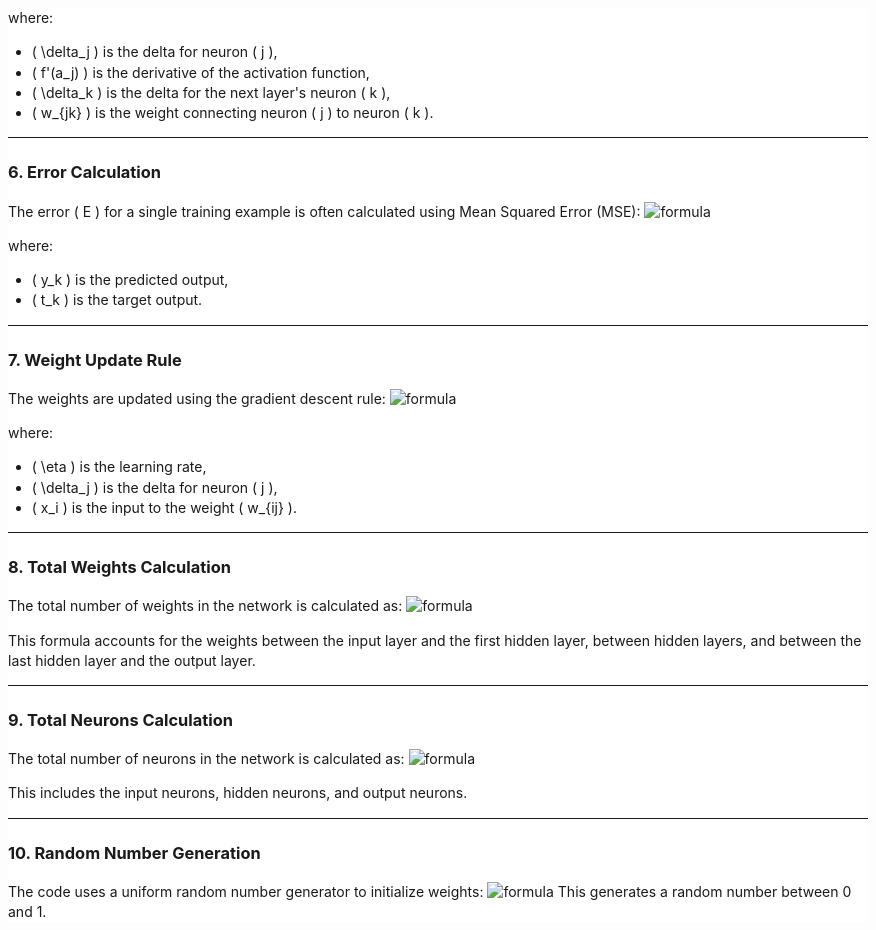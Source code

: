 where:
- \( \delta_j \) is the delta for neuron \( j \),
- \( f'(a_j) \) is the derivative of the activation function,
- \( \delta_k \) is the delta for the next layer's neuron \( k \),
- \( w_{jk} \) is the weight connecting neuron \( j \) to neuron \( k \).

---

### 6. **Error Calculation**
The error \( E \) for a single training example is often calculated using Mean Squared Error (MSE):
![formula](http://latex.codecogs.com/svg.latex?E%20=%20\frac{1}{2}%20\sum_{k}%20(y_k%20-%20t_k)^2)

where:
- \( y_k \) is the predicted output,
- \( t_k \) is the target output.

---

### 7. **Weight Update Rule**
The weights are updated using the gradient descent rule:
![formula](http://latex.codecogs.com/svg.latex?w_{ij}%20=%20w_{ij}%20-%20\eta%20\delta_j%20x_i)

where:
- \( \eta \) is the learning rate,
- \( \delta_j \) is the delta for neuron \( j \),
- \( x_i \) is the input to the weight \( w_{ij} \).

---

### 8. **Total Weights Calculation**
The total number of weights in the network is calculated as:
![formula](http://latex.codecogs.com/svg.latex?\text{total\_weights}%20=%20(\text{inputs}%20\times%20\text{hidden})%20+%20(\text{hidden}%20\times%20\text{hidden})%20\times%20(\text{hidden\_layers}%20-%201)%20+%20(\text{hidden}%20\times%20\text{outputs}))

This formula accounts for the weights between the input layer and the first hidden layer, between hidden layers, and between the last hidden layer and the output layer.

---

### 9. **Total Neurons Calculation**
The total number of neurons in the network is calculated as:
![formula](http://latex.codecogs.com/svg.latex?\text{total\_neurons}%20=%20\text{inputs}%20+%20(\text{hidden}%20\times%20\text{hidden\_layers})%20+%20\text{outputs})

This includes the input neurons, hidden neurons, and output neurons.

---

### 10. **Random Number Generation**
The code uses a uniform random number generator to initialize weights:
![formula](http://latex.codecogs.com/svg.latex?\text{dimanet\_RANDOM()}%20=%20\frac{\text{rand()}}{\text{RAND\_MAX}})
This generates a random number between 0 and 1.
